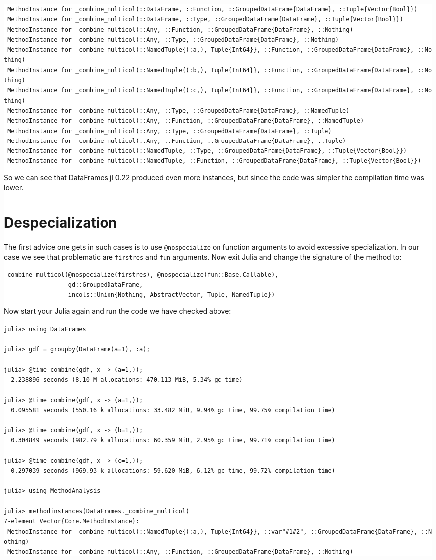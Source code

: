 ```
 MethodInstance for _combine_multicol(::DataFrame, ::Function, ::GroupedDataFrame{DataFrame}, ::Tuple{Vector{Bool}})
 MethodInstance for _combine_multicol(::DataFrame, ::Type, ::GroupedDataFrame{DataFrame}, ::Tuple{Vector{Bool}})
 MethodInstance for _combine_multicol(::Any, ::Function, ::GroupedDataFrame{DataFrame}, ::Nothing)
 MethodInstance for _combine_multicol(::Any, ::Type, ::GroupedDataFrame{DataFrame}, ::Nothing)
 MethodInstance for _combine_multicol(::NamedTuple{(:a,), Tuple{Int64}}, ::Function, ::GroupedDataFrame{DataFrame}, ::Nothing)
 MethodInstance for _combine_multicol(::NamedTuple{(:b,), Tuple{Int64}}, ::Function, ::GroupedDataFrame{DataFrame}, ::Nothing)
 MethodInstance for _combine_multicol(::NamedTuple{(:c,), Tuple{Int64}}, ::Function, ::GroupedDataFrame{DataFrame}, ::Nothing)
 MethodInstance for _combine_multicol(::Any, ::Type, ::GroupedDataFrame{DataFrame}, ::NamedTuple)
 MethodInstance for _combine_multicol(::Any, ::Function, ::GroupedDataFrame{DataFrame}, ::NamedTuple)
 MethodInstance for _combine_multicol(::Any, ::Type, ::GroupedDataFrame{DataFrame}, ::Tuple)
 MethodInstance for _combine_multicol(::Any, ::Function, ::GroupedDataFrame{DataFrame}, ::Tuple)
 MethodInstance for _combine_multicol(::NamedTuple, ::Type, ::GroupedDataFrame{DataFrame}, ::Tuple{Vector{Bool}})
 MethodInstance for _combine_multicol(::NamedTuple, ::Function, ::GroupedDataFrame{DataFrame}, ::Tuple{Vector{Bool}})
```

So we can see that DataFrames.jl 0.22 produced even more instances, but since the
code was simpler the compilation time was lower.

# Despecialization

The first advice one gets in such cases is to use `@nospecialize` on function
arguments to avoid excessive specialization. In our case we see that problematic
are `firstres` and `fun` arguments. Now exit Julia and change the signature of
the method to:

```
_combine_multicol(@nospecialize(firstres), @nospecialize(fun::Base.Callable),
                  gd::GroupedDataFrame,
                  incols::Union{Nothing, AbstractVector, Tuple, NamedTuple})
```

Now start your Julia again and run the code we have checked above:

```
julia> using DataFrames

julia> gdf = groupby(DataFrame(a=1), :a);

julia> @time combine(gdf, x -> (a=1,));
  2.238896 seconds (8.10 M allocations: 470.113 MiB, 5.34% gc time)

julia> @time combine(gdf, x -> (a=1,));
  0.095581 seconds (550.16 k allocations: 33.482 MiB, 9.94% gc time, 99.75% compilation time)

julia> @time combine(gdf, x -> (b=1,));
  0.304849 seconds (982.79 k allocations: 60.359 MiB, 2.95% gc time, 99.71% compilation time)

julia> @time combine(gdf, x -> (c=1,));
  0.297039 seconds (969.93 k allocations: 59.620 MiB, 6.12% gc time, 99.72% compilation time)

julia> using MethodAnalysis

julia> methodinstances(DataFrames._combine_multicol)
7-element Vector{Core.MethodInstance}:
 MethodInstance for _combine_multicol(::NamedTuple{(:a,), Tuple{Int64}}, ::var"#1#2", ::GroupedDataFrame{DataFrame}, ::Nothing)
 MethodInstance for _combine_multicol(::Any, ::Function, ::GroupedDataFrame{DataFrame}, ::Nothing)
```